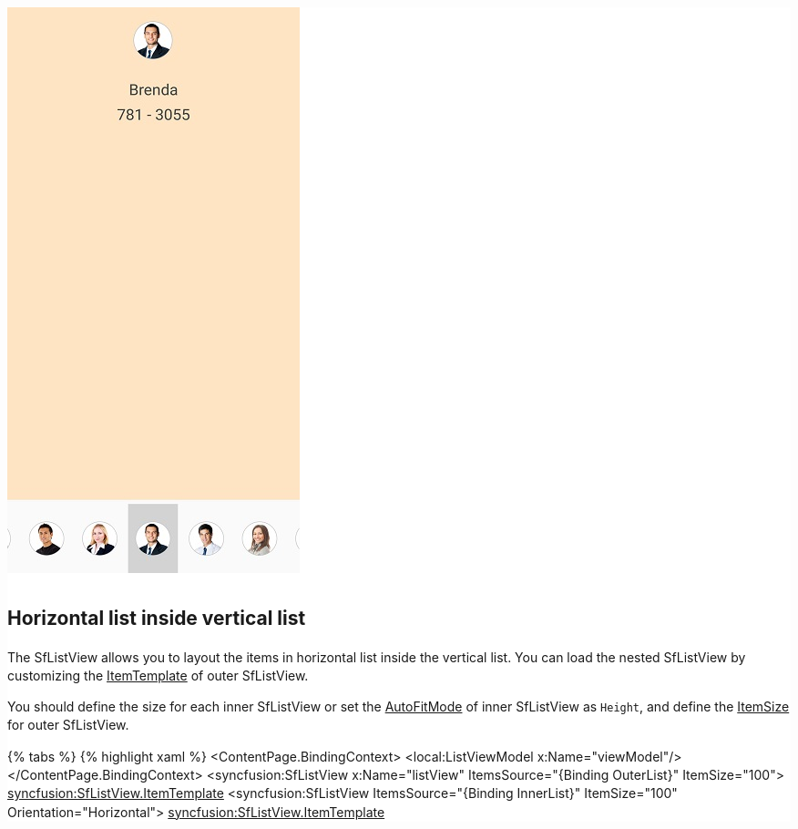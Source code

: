 ![Xamarin.Forms listview with tabview](SfListView_images/NavigateView.jpg)

## Horizontal list inside vertical list

The SfListView allows you to layout the items in horizontal list inside the vertical list. You can load the nested SfListView by customizing the [ItemTemplate](https://help.syncfusion.com/cr/cref_files/xamarin/Syncfusion.SfListView.XForms~Syncfusion.ListView.XForms.SfListView~ItemTemplate.html) of outer SfListView. 

You should define the size for each inner SfListView or set the [AutoFitMode](https://help.syncfusion.com/cr/cref_files/xamarin/Syncfusion.SfListView.XForms~Syncfusion.ListView.XForms.SfListView~AutoFitModeProperty.html) of inner SfListView as `Height`, and define the [ItemSize](https://help.syncfusion.com/cr/cref_files/xamarin/Syncfusion.SfListView.XForms~Syncfusion.ListView.XForms.SfListView~ItemSize.html) for outer SfListView.

{% tabs %}
{% highlight xaml %}
<ContentPage xmlns:syncfusion="clr-namespace:Syncfusion.ListView.XForms;assembly=Syncfusion.SfListView.XForms">
  <ContentPage.BindingContext>
    <local:ListViewModel x:Name="viewModel"/>
  </ContentPage.BindingContext>
    <Grid>
        <syncfusion:SfListView x:Name="listView" ItemsSource="{Binding OuterList}" ItemSize="100">
            <syncfusion:SfListView.ItemTemplate>
                <DataTemplate>
                    <Grid>
                        <Label Text="{Binding Label}" />
                        <syncfusion:SfListView ItemsSource="{Binding InnerList}" ItemSize="100" Orientation="Horizontal">
                            <syncfusion:SfListView.ItemTemplate>
                                <DataTemplate>
                                    <Grid>
                                        <Image Source="{Binding Image}"/>